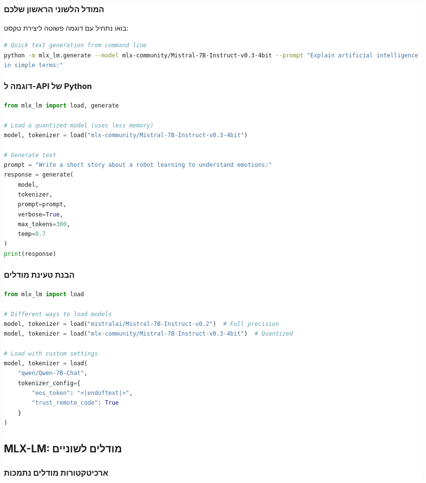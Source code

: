 ### המודל הלשוני הראשון שלכם  

בואו נתחיל עם דוגמה פשוטה ליצירת טקסט:

```bash
# Quick text generation from command line
python -m mlx_lm.generate --model mlx-community/Mistral-7B-Instruct-v0.3-4bit --prompt "Explain artificial intelligence in simple terms:"
```

### דוגמה ל-API של Python  

```python
from mlx_lm import load, generate

# Load a quantized model (uses less memory)
model, tokenizer = load("mlx-community/Mistral-7B-Instruct-v0.3-4bit")

# Generate text
prompt = "Write a short story about a robot learning to understand emotions:"
response = generate(
    model, 
    tokenizer, 
    prompt=prompt, 
    verbose=True,
    max_tokens=300,
    temp=0.7
)
print(response)
```

### הבנת טעינת מודלים  

```python
from mlx_lm import load

# Different ways to load models
model, tokenizer = load("mistralai/Mistral-7B-Instruct-v0.2")  # Full precision
model, tokenizer = load("mlx-community/Mistral-7B-Instruct-v0.3-4bit")  # Quantized

# Load with custom settings
model, tokenizer = load(
    "qwen/Qwen-7B-Chat",
    tokenizer_config={
        "eos_token": "<|endoftext|>",
        "trust_remote_code": True
    }
)
```

## MLX-LM: מודלים לשוניים

### ארכיטקטורות מודלים נתמכות  
